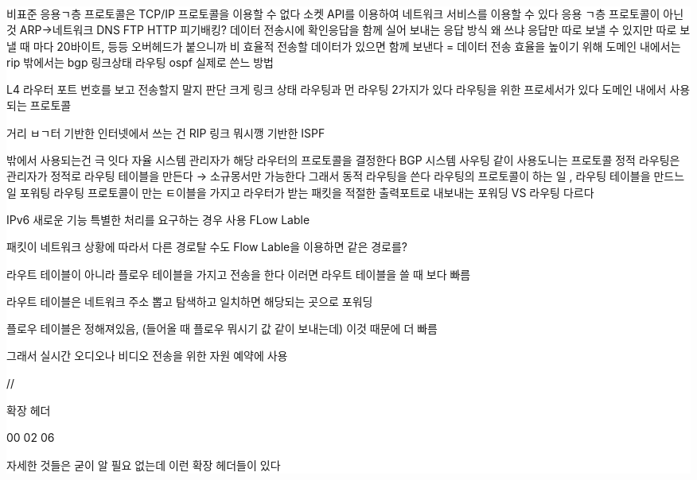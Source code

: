 비표준 응용ㄱ층 프로토콜은 TCP/IP 프로토콜을 이용할 수 없다
소켓 API를 이용하여 네트워크 서비스를 이용할 수 있다
응용 ㄱ층 프로토콜이 아닌것
ARP→네트워크 DNS FTP HTTP 피기배킹?
데이터 전송시에 확인응답을 함께 실어 보내는 응답 방식
왜 쓰냐
응답만 따로 보낼 수 있지만
따로 보낼 때 마다 20바이트, 등등 오버헤드가 붙으니까 비 효율적
전송할 데이터가 있으면 함께 보낸다
= 데이터 전송 효율을 높이기 위해
도메인 내에서는 rip 밖에서는 bgp
링크상태 라우팅 ospf 실제로 쓴느 방법

L4 라우터 포트 번호를 보고 전송할지 말지 판단
크게 링크 상태 라우팅과 먼 라우팅 2가지가 있다
라우팅을 위한 프로세서가 있다
도메인 내에서 사용되는 프로토콜

거리 ㅂㄱ터 기반한 인터넷에서 쓰는 건 RIP
링크 뭐시깽 기반한 ISPF 

밖에서 사용되는건 극 잇다
자율 시스템 관리자가 해당 라우터의 프로토콜을 결정한다
BGP 시스템 사우팅 같이 사용도니는 프로토콜
정적 라우팅은 관리자가 정적로 라우팅 테이블을 만든다 → 소규몽서만 가능한다
그래서 동적 라우팅을 쓴다
라우팅의 프로토콜이 하는 일 , 라우팅 테이블을 만드느 일
포워팅 라우팅 프로토콜이 만는 ㅌ이블을 가지고 라우터가 받는 패킷을 적절한 출력포트로 내보내는
포워딩 VS 라우팅 다르다

IPv6 새로운 기능
특별한 처리를 요구하는 경우 사용 FLow Lable

패킷이 네트워크 상황에 따라서 다른 경로탈 수도
Flow Lable을 이용하면 같은 경로를?

라우트 테이블이 아니라 플로우 테이블을 가지고 전송을 한다
이러면 
라우트 테이블을 쓸 때 보다 빠름

라우트  테이블은 네트워크 주소 뽑고 탐색하고 일치하면 해당되는 곳으로 포워딩

플로우 테이블은 정해져있음, (들어올 때 플로우 뭐시기 값 같이 보내는데) 이것 때문에 더 빠름

그래서 실시간 오디오나 비디오 전송을 위한 자원 예약에 사용

//

확장 헤더

00
02
06

자세한 것들은 굳이 알 필요 없는데
이런 확장 헤더들이 있다

